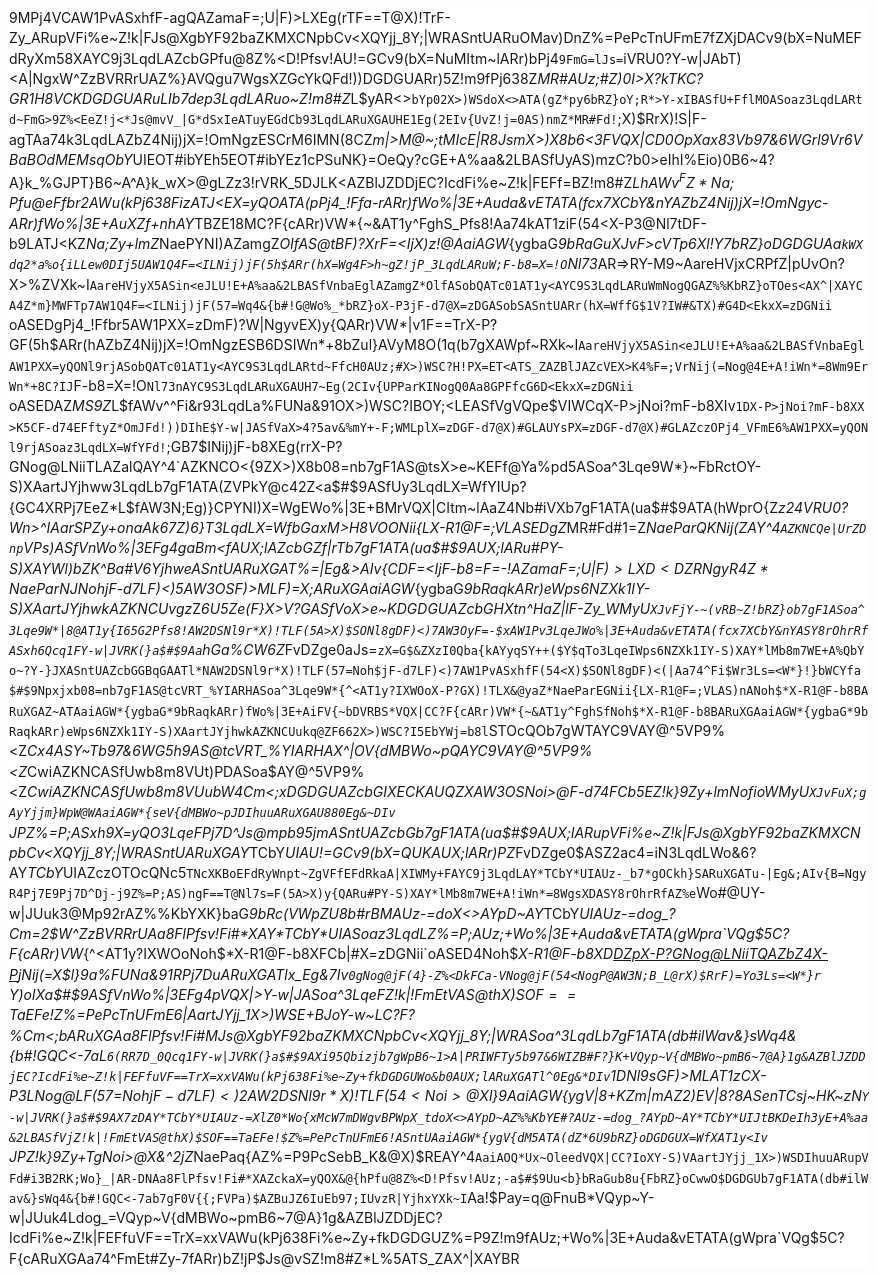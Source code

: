 9MPj4VCAW1PvASxhfF-agQAZamaF=;U|F)>LXEg(rTF==T@X)!TrF-Zy_ARupVFi%e~Z!k|FJs@XgbYF92baZKMXCNpbCv<XQYjj_8Y;|WRASntUARuOMav)DnZ%=PePcTnUFmE7fZXjDACv9(bX=NuMEFdRyXm58XAYC9j3LqdLAZcbGPfu@8Z%<D!Pfsv!AU!=GCv9(bX=NuMItm~lARr)bPj4`9FmG=lJs=`iVRU0?Y-w|JAbT)<A|NgxW^ZzBVRRrUAZ%}AVQgu7WgsXZGcYkQFd!))DGDGUARr)5Z!m9fPj638Z*MR#AUz;#Z)0I>X?kTKC?GR1H8VCKDGDGUARuLIb7dep3LqdLARuo~Z!m8#Z*L$yAR<>`bYp02X>)WSdoX<>ATA(gZ*py6bRZ}oY;R*>Y-xIBASfU+FflMOASoaz3LqdLARtd~FmG>9Z%<EeZ!j<*Js@mvV_|G*dSxIeATuyEGdCb93LqdLARuXGAUHE1Eg(2EIv{UvZ!j=0AS)nmZ*MR#Fd!`;X)$RrX)!S|F-agTAa74k3LqdLAZbZ4Nij)jX=!OmNgzESCrM6IMN(8CZ*m|>M@~;tMIcE|R8JsmX>)X8b6<3FVQX|CD0OpXax83Vb97&6WGrl9Vr6VBaBOdMEMsqObY*UIEOT#ibYEh5EOT#ibYEz1cPSuNK}=OeQy?cGE+A%aa&2LBASfUyAS)mzC?b0>eIhI%Eio)0B6~4?A}k_%GJPT}B6~A^A}k_wX>@gLZz3!rVRK_5DJLK<AZBlJZDDjEC?IcdFi%e~Z!k|FEFf=BZ!m8#Z*L$hAWv^FZ*Na;Pfu@eFfbr2AWu(kPj638Fi%e~Zy+fOARr(hX=WfXI3O(`F*rIPPj4VAAa74kATJ<EF)?XrNog@LX)#G4Eg)$zATJ<EX=yQOATA(pPj4_!Ffa-rARr)fWo%|3E+Auda&vETATA(fcx7XCbY&nYAZbZ4Nij)jX=!OmNgyc-ARr)fWo%|3E+AuXZf+nhAY*TBZE18MC?F{cARr)VW*{~&AT1y^FghS_Pfs8!Aa74kAT1ziF(54<X-P3@Nl7tDF-b9LATJ<KZ*Na;Zy+lmZ*NaePYNI)AZamgZ*OlfAS@tBF)?XrF=<IjX)z!@AaiAGW*{ygbaG*9bRaGuXJvF>cVTp6Xl!Y7bRZ}oDGDGUAa`kWXdq2*a%o{iLLew0DIj5UAW1Q4F=<ILNij)jF(5h$ARr(hX=Wg4F>h~gZ!jP_3LqdLARuW;F-b8=X=!O`Nl73*AR=>RY-M9~AareHVjxCRPfZ|pUvOn?X>%ZVXk~I`AareHVjyX5ASin<eJLU!E+A%aa&2LBASfVnbaEglAZamgZ*OlfASobQATc01AT1y<AYC9S3LqdLARuWmNogQGAZ%%KbRZ}oTOes<AX^|XAYCA4Z*m}MWFTp7AW1Q4F=<ILNij)jF(57=Wq4&{b#!G@Wo%_*bRZ}oX-P3jF-d7@X=zDGASobSASntUARr(hX=WffG$1V?IW#&TX)#G4D<EkxX=zDGNii`oASEDgPj4_!Ffbr5AW1PXX=zDmF)?W|NgyvEX)y{QARr)VW*|v1F==TrX-P?GF(5h$ARr(hAZbZ4Nij)jX=!OmNgzESB6DSIWn*+8bZul}AVyM8O(1q(b7gXAWpf~RXk~I`AareHVjyX5ASin<eJLU!E+A%aa&2LBASfVnbaEglAW1PXX=yQONl9rjASobQATc01AT1y<AYC9S3LqdLARtd~FfcH0AUz;#X>)WSC?H!PX=ET<ATS_ZAZBlJAZcVEX>K4%F=;VrNij(=Nog@4E+A!iWn*=8Wm9ErWn*+8C?IJ`F-b8=X=!O`Nl73nAYC9S3LqdLARuXGAUH7~Eg(2CIv{UPParKINogQ0Aa8GPFfcG6D<EkxX=zDGNii`oASEDAZ*MS9Z*L$fAWv^^Fi&r93LqdLa%FUNa&91OX>)WSC?IBOY;<LEASfVgVQpe$VIWCqX-P>jNoi?mF-b8XIv`1DX-P>jNoi?mF-b8XX>K5CF-d74EFftyZ*OmJFd!))DIhE$Y-w|JASfVaX>4?5av&%mY+-F;WMLplX=zDGF-d7@X)#GLAUYsPX=zDGF-d7@X)#GLAZczOPj4_VFmE6%AW1PXX=yQONl9rjASoaz3LqdLX=WfYFd!`;GB7$INij)jF-b8XEg(rrX-P?GNog@LNiiTLAZalQAY^4`AZKNCO<{9ZX>)X8b08=nb7gF1AS@tsX>e~KEFf@Ya%pd5ASoa^3Lqe9W*}~FbRctOY-S)XAartJYjhww3LqdLb7gF1ATA(ZVPkY@c42Z<a$#$9ASfUy3LqdLX=WfYIUp?{GC4XRPj7EeZ*L$fAW3N;Eg)}CPYNI)X=WgEWo%|3E+BMrVQX|CItm~lAaZ4Nb#iVXb7gF1ATA(ua$#$9ATA(hWprO{Z*z24VRU0?Wn>^IAarSPZy+onaAk67Z)6}T3LqdLX=WfbGaxM>H8VOONii{LX-R1@F=;VLASEDgZ*MR#Fd#1=Z*NaeParQKNij(ZAY^4`AZKNCQe|UrZDnp`VPs)*ASfVnWo%|3EFg4gaBm<fAUX;lAZcbGZf|rTb7gF1ATA(ua$#$9AUX;lARu#PY-S)XAYWl)bZK^Ba#V6*YjhweASntUARuXGAT%=|Eg&>AIv{CDF=<IjF-b8=F=-$!AZamaF=;U|F)>LXD<DZRNgyR4Z*NaeParNJNoh$jF-d7LF)<)5AW3OSF)>MLF)=X;ARuXGAaiAGW*{ygbaG*9bRaqkARr)eWps6NZXk1IY-S)XAartJYjhwkAZKNCUvgz*Z*6U5Ze(F}X>V?GASfVoX>e~KDGDGUAZcbGHXtn^HaZ|lF-Zy_WMyU`XJvFjY-~(vRB~Z!bRZ}ob7gF1ASoa^3Lqe9W*|8@AT1y{I65G2Pfs8!AW2DSNl9r*X)!TLF(5A>X)$SONl8gDF)<)7AW3OyF=-$xAW1Pv3LqeJWo%|3E+Auda&vETATA(fcx7XCbY&nYASY8rOhrRfASxh6Qcq1FY-w|JVRK(}a$#$9Aa`hGa%CW6Z*FvDZge0aJs=`zX=G$&ZXzI0Qba{kAYyqSY++($Y$qTo3LqeIWps6NZXk1IY-S)XAY*lMb8m7WE+A%QbYo~?Y-}JXASntUAZcbGGBqGAATl*NAW2DSNl9r*X)!TLF(57=Noh$jF-d7LF)<)7AW1PvASxhfF(54<X)$SONl8gDF)<(|Aa74^Fi$Wr3Ls=<W*}!}bWCYfa$#$9Npxjxb08=nb7gF1AS@tcVRT_%YIARHASoa^3Lqe9W*{^<AT1y?IXWOoX-P?GX)!TLX&@yaZ*NaeParEGNii{LX-R1@F=;VLAS)nANoh$*X-R1@F-b8BARuXGAZ~ATAaiAGW*{ygbaG*9bRaqkARr)fWo%|3E+AiFV{~bDVRBS*VQX|CC?F{cARr)VW*{~&AT1y^FghSfNoh$*X-R1@F-b8BARuXGAaiAGW*{ygbaG*9bRaqkARr)eWps6NZXk1IY-S)XAartJYjhwkAZKNCUukq@ZF662X>)WSC?I5EbYWj=b8l`STOcQOb7gWTAYC9VAY@^5VP9%<Z*Cx4ASY~Tb97&6WG5h9AS@tcVRT_%YIARHAX^|OV{dMBWo~pQAYC9VAY@^5VP9%<Z*CwiAZKNCASfUwb8m8VUt)PDASoa$AY@^5VP9%<Z*CwiAZKNCASfUwb8m8VUubW4Cm<;xDGDGUAZcbGIXECKAUQZXAW3OSNoi>@F-d74FCb5EZ!k}9Zy+lmNofioWMyU`XJvFuX;gAyYjjm}WpW@WAaiAGW*{seV{dMBWo~pJDIhuuARuXGAU880Eg&~DIv`JPZ%=P;ASxh9X=yQO3LqeFPj7D^Js@mpb95jmASntUAZcbGb7gF1ATA(ua$#$9AUX;lARupVFi%e~Z!k|FJs@XgbYF92baZKMXCNpbCv<XQYjj_8Y;|WRASntUARuXGAY*TCbY*UIAU!=GCv9(bX=QUKAUX;lARr)PZ*FvDZge0$ASZ2ac4=iN3LqdLWo&6?AY*TCbY*UIAZczOTOcQNc5`TNcXKBoEFdRyWnpt~ZgVFfEFdRkaA|XIWMy+FAYC9j3LqdLAY*TCbY*UIAUz-_b7*gOCkh}SARuXGATu-|Eg&;AIv{B=NgyR4Pj7E9Pj7D^Dj-j9Z%=P;AS)ngF==T@Nl7s=F(5A>X)y{QARu#PY-S)XAY*lMb8m7WE+A!iWn*=8WgsXDASY8rOhrRfAZ%e`Wo#@UY-w|JUuk3@Mp92rAZ%%KbYXK}baG*9bRc(VWpZU8b#rBMAUz-=doX<>AYpD~AY*TCbY*UIAUz-=dog_?Cm=2$W^ZzBVRRrUAa8FlPfsv!Fi#*XAY*TCbY*UIASoaz3LqdLZ%=P;AUz;+Wo%|3E+Auda&vETATA(gWpra`VQg$5C?F{cARr)VW*{^<AT1y?IXWOoNoh$*X-R1@F-b8XFCb|#X=zDGNii`oASED4Noh$*X-R1@F-b8XD<DZpX-P?GNog@LNiiTQAZbZ4X-P>jNij(=X$l}9a%FUNa&91RPj7DuARuXGATlx_Eg&*7Iv`0gNog@jF(4}-Z%<DkFCa-VNog@jF(54<NogP@AW3N;B_L@rX)$RrF)=Yo3Ls=<W*}r`Y)olXa$#$9ASfVnWo%|3EFg4pVQX|>Y-w|JASoa^3LqeFZ!k|!FmEtVAS@thX)$SOF==TaEFe!$Z%=PePcTnUFmE6|AartJYjj_1X>)WSE+BJoY-w~LC?F?%Cm<;bARuXGAa8FlPfsv!Fi#*MJs@XgbYF92baZKMXCNpbCv<XQYjj_8Y;|WRASoa^3LqdLb7gF1ATA(db#ilWav&}sWq4&{b#!GQC<-7aL`6(RR7D_0Qcq1FY-w|JVRK(}a$#$9AXi95Qbizjb7gWpB6~1>A|PRIWFTy5b97&6WIZB#F?}K+VQyp~V{dMBWo~pmB6~7@A}1g&AZBlJZDDjEC?IcdFi%e~Z!k|FEFfuVF==TrX=xxVAWu(kPj638Fi%e~Zy+fkDGDGUWo&b0AUX;lARuXGATl^0Eg&*DIv`1DNl9sGF)>MLAT1zCX-P3LNog@LF(57=Noh$jF-d7LF)<)2AW2DSNl9r*X)!TLF(54<Noi>@X$l}9AaiAGW*{ygV|8+KZ*m|mAZ2)EV|8?8ASenTCsj~HK~zN`Y-w|JVRK(}a$#$9AX7zDAY*TCbY*UIAUz-=XlZ0*Wo{xMcW7mDWgvBPWpX_tdoX<>AYpD~AZ%%KbYE#?AUz-=dog_?AYpD~AY*TCbY*UIJtBKDeIh3yE+A%aa&2LBASfVjZ!k|!FmEtVAS@thX)$SOF==TaEFe!$Z%=PePcTnUFmE6!ASntUAaiAGW*{ygV{dM5ATA(dZ*6U9bRZ}oDGDGUX=WfXAT1y<Iv`JPZ!k}9Zy+TgNoi>@X&^2jZ*NaePaq{AZ%=P9PcSebB_K&@X)$REAY^4`AaiAOQ*Ux~OleedVQX|CC?IoXY-S)VAartJYjj_1X>)WSDIhuuARupVFd#i3B2RK;Wo}_|AR-DNAa8FlPfsv!Fi#*XAZckaX=yQOX&@{hPfu@8Z%<D!Pfsv!AUz;-a$#$9Uu<b}bRaGub8u{FbRZ}oCwwO$DGDGUb7gF1ATA(db#ilWav&}sWq4&{b#!GQC<-7ab7gF0V{{;FVPa)$AZBuJZ6IuEb97;IUvzR|YjhxYXk~I`Aa!$Pay=q@FnuB*VQyp~Y-w|JUuk4Ldog_=VQyp~V{dMBWo~pmB6~7@A}1g&AZBlJZDDjEC?IcdFi%e~Z!k|FEFfuVF==TrX=xxVAWu(kPj638Fi%e~Zy+fkDGDGUZ%=P9Z!m9fAUz;+Wo%|3E+Auda&vETATA(gWpra`VQg$5C?F{cARuXGAa74^FmEt#Zy-7fARr)bZ!jP$Js@vSZ!m8#Z*L%5ATS_ZAX^|XAYBR
